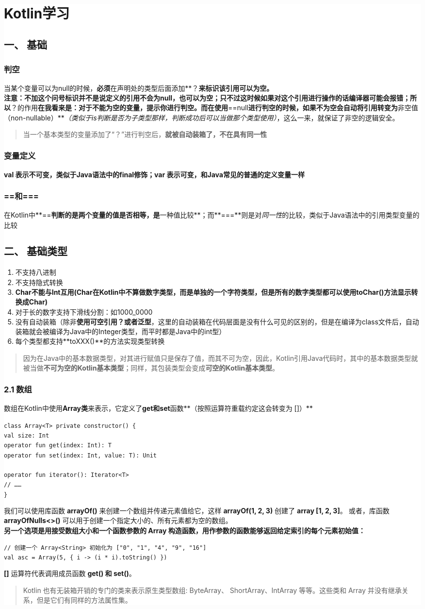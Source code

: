 # Kotlin学习  
## 一、 基础  
### 判空  
当某个变量可以为null的时候，**必须**在声明处的类型后面添加**？**来标识该引用可以为空。  
注意：不加这个问号标识并不是说定义的引用不会为null，也可以为空；只不过这时候如果对这个引用进行操作的话编译器可能会报错；所以**？的作用**在我看来是：**对于不能为空的变量，提示你进行判空**。而在使用**==null**进行判空的时候，如果不为空会自动将引用转变为**非空值（non-nullable）***（类似于is判断是否为子类型那样，判断成功后可以当做那个类型使用）*，这么一来，就保证了非空的逻辑安全。   
>当一个基本类型的变量添加了“？”进行判空后，**就被自动装箱了，不在具有同一性**  

### 变量定义  
**val 表示不可变，类似于Java语法中的final修饰；var 表示可变，和Java常见的普通的定义变量一样**  

### ==和===  
在Kotlin中**==**判断的是两个变量的值是否相等，是**一种值比较**；而**===**则是对*同一性*的比较，类似于Java语法中的引用类型变量的比较
## 二、 基础类型  
1. 不支持八进制  
2. 不支持隐式转换
3. **Char不能与Int互用(Char在Kotlin中不算做数字类型，而是单独的一个字符类型，但是所有的数字类型都可以使用toChar()方法显示转换成Char)**
4. 对于长的数字支持下滑线分割：如1000_0000
5. 没有自动装箱（除非**使用可空引用？或者泛型**，这里的自动装箱在代码层面是没有什么可见的区别的，但是在编译为class文件后，自动装箱就会被编译为Java中的Integer类型，而平时都是Java中的int型）  
6. 每个类型都支持**toXXX()**的方法实现类型转换  

> 因为在Java中的基本数据类型，对其进行赋值只是保存了值，而其不可为空，因此，Kotlin引用Java代码时，其中的基本数据类型就被当做**不可为空的Kotlin基本类型**；同样，其包装类型会变成**可空的Kotlin基本类型**。

### 2.1 数组  
数组在Kotlin中使用**Array类**来表示，它定义了**get和set**函数**（按照运算符重载约定这会转变为 []）**  

	class Array<T> private constructor() {
    val size: Int
    operator fun get(index: Int): T
    operator fun set(index: Int, value: T): Unit

    operator fun iterator(): Iterator<T>
    // ……
	}  

我们可以使用库函数 **arrayOf()** 来创建一个数组并传递元素值给它，这样 **arrayOf(1, 2, 3)** 创建了 **array [1, 2, 3]**。 或者，库函数 **arrayOfNulls<>()** 可以用于创建一个指定大小的、所有元素都为空的数组。  
**另一个选项是用接受数组大小和一个函数参数的 Array 构造函数，用作参数的函数能够返回给定索引的每个元素初始值：**

	// 创建一个 Array<String> 初始化为 ["0", "1", "4", "9", "16"]
	val asc = Array(5, { i -> (i * i).toString() })  

**[]** 运算符代表调用成员函数 **get() 和 set()**。  

>Kotlin 也有无装箱开销的专门的类来表示原生类型数组: ByteArray、 ShortArray、IntArray 等等。这些类和 Array 并没有继承关系，但是它们有同样的方法属性集。  
